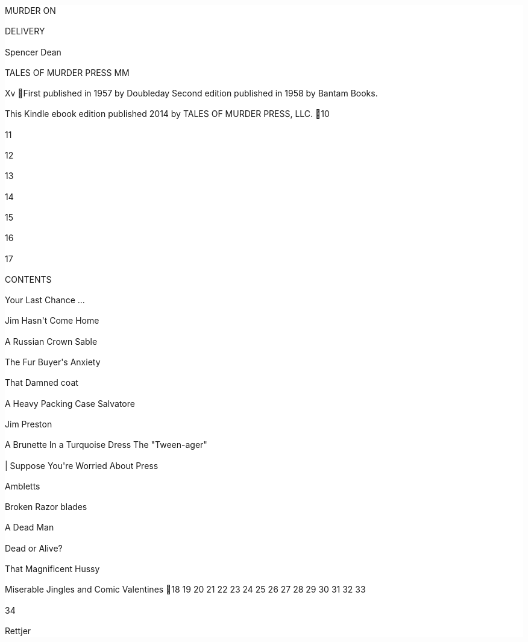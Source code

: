 MURDER ON

DELIVERY

Spencer Dean

TALES OF MURDER PRESS MM

Xv First published in 1957 by Doubleday Second edition published in 1958
by Bantam Books.

This Kindle ebook edition published 2014 by TALES OF MURDER PRESS, LLC.
10

11

12

13

14

15

16

17

CONTENTS

Your Last Chance ...

Jim Hasn't Come Home

A Russian Crown Sable

The Fur Buyer's Anxiety

That Damned coat

A Heavy Packing Case Salvatore

Jim Preston

A Brunette In a Turquoise Dress The "Tween-ager"

| Suppose You're Worried About Press

Ambletts

Broken Razor blades

A Dead Man

Dead or Alive?

That Magnificent Hussy

Miserable Jingles and Comic Valentines 18 19 20 21 22 23 24 25 26 27 28
29 30 31 32 33

34

Rettjer
